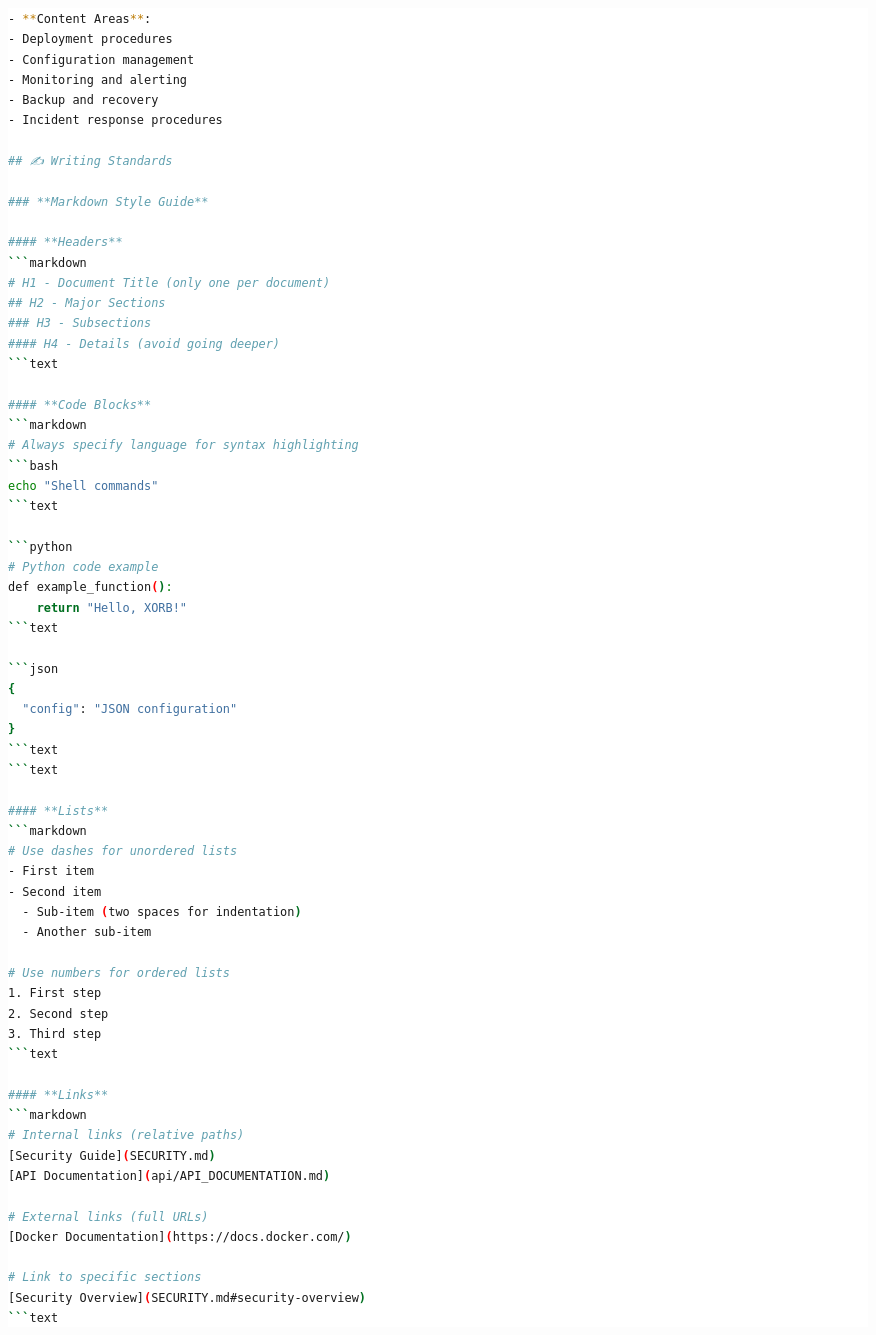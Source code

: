 ```bash
- **Content Areas**:
- Deployment procedures
- Configuration management
- Monitoring and alerting
- Backup and recovery
- Incident response procedures

## ✍️ Writing Standards

### **Markdown Style Guide**

#### **Headers**
```markdown
# H1 - Document Title (only one per document)
## H2 - Major Sections
### H3 - Subsections
#### H4 - Details (avoid going deeper)
```text

#### **Code Blocks**
```markdown
# Always specify language for syntax highlighting
```bash
echo "Shell commands"
```text

```python
# Python code example
def example_function():
    return "Hello, XORB!"
```text

```json
{
  "config": "JSON configuration"
}
```text
```text

#### **Lists**
```markdown
# Use dashes for unordered lists
- First item
- Second item
  - Sub-item (two spaces for indentation)
  - Another sub-item

# Use numbers for ordered lists
1. First step
2. Second step
3. Third step
```text

#### **Links**
```markdown
# Internal links (relative paths)
[Security Guide](SECURITY.md)
[API Documentation](api/API_DOCUMENTATION.md)

# External links (full URLs)
[Docker Documentation](https://docs.docker.com/)

# Link to specific sections
[Security Overview](SECURITY.md#security-overview)
```text

```